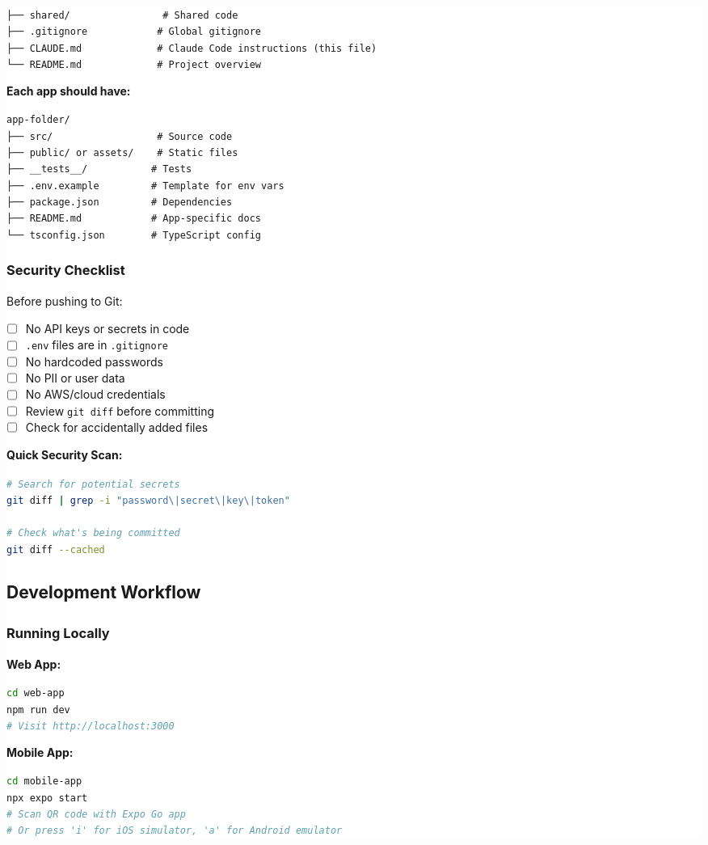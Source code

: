 ```
├── shared/                # Shared code
├── .gitignore            # Global gitignore
├── CLAUDE.md             # Claude Code instructions (this file)
└── README.md             # Project overview
```

**Each app should have:**
```
app-folder/
├── src/                  # Source code
├── public/ or assets/    # Static files
├── __tests__/           # Tests
├── .env.example         # Template for env vars
├── package.json         # Dependencies
├── README.md            # App-specific docs
└── tsconfig.json        # TypeScript config
```

### Security Checklist

Before pushing to Git:
- [ ] No API keys or secrets in code
- [ ] `.env` files are in `.gitignore`
- [ ] No hardcoded passwords
- [ ] No PII or user data
- [ ] No AWS/cloud credentials
- [ ] Review `git diff` before committing
- [ ] Check for accidentally added files

**Quick Security Scan:**
```bash
# Search for potential secrets
git diff | grep -i "password\|secret\|key\|token"

# Check what's being committed
git diff --cached
```

## Development Workflow

### Running Locally

**Web App:**
```bash
cd web-app
npm run dev
# Visit http://localhost:3000
```

**Mobile App:**
```bash
cd mobile-app
npx expo start
# Scan QR code with Expo Go app
# Or press 'i' for iOS simulator, 'a' for Android emulator
```

